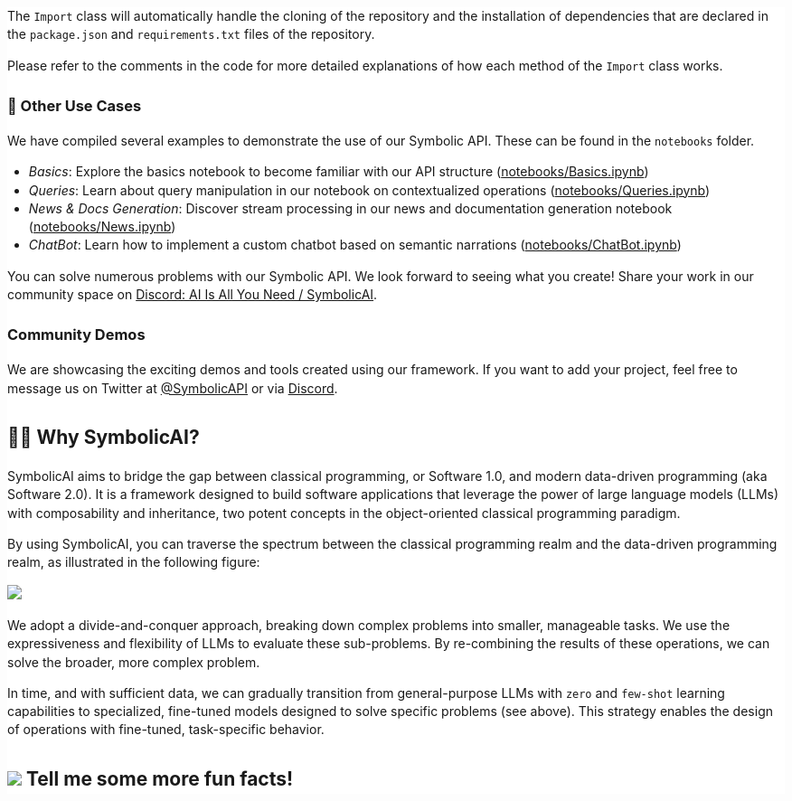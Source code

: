 The `Import` class will automatically handle the cloning of the repository and the installation of dependencies that are declared in the `package.json` and `requirements.txt` files of the repository.

Please refer to the comments in the code for more detailed explanations of how each method of the `Import` class works.

### 💯 Other Use Cases

We have compiled several examples to demonstrate the use of our Symbolic API. These can be found in the `notebooks` folder.

- *Basics*: Explore the basics notebook to become familiar with our API structure ([notebooks/Basics.ipynb](notebooks/Basics.ipynb))
- *Queries*: Learn about query manipulation in our notebook on contextualized operations ([notebooks/Queries.ipynb](notebooks/Queries.ipynb))
- *News & Docs Generation*: Discover stream processing in our news and documentation generation notebook ([notebooks/News.ipynb](notebooks/News.ipynb))
- *ChatBot*: Learn how to implement a custom chatbot based on semantic narrations ([notebooks/ChatBot.ipynb](notebooks/ChatBot.ipynb))

You can solve numerous problems with our Symbolic API. We look forward to seeing what you create! Share your work in our community space on [Discord: AI Is All You Need / SymbolicAI](https://discord.gg/QYMNnh9ra8).

### Community Demos

We are showcasing the exciting demos and tools created using our framework. If you want to add your project, feel free to message us on Twitter at [@SymbolicAPI](https://twitter.com/SymbolicAPI) or via [Discord](https://discord.gg/QYMNnh9ra8).

## 🤷‍♂️ Why SymbolicAI?

SymbolicAI aims to bridge the gap between classical programming, or Software 1.0, and modern data-driven programming (aka Software 2.0). It is a framework designed to build software applications that leverage the power of large language models (LLMs) with composability and inheritance, two potent concepts in the object-oriented classical programming paradigm.

By using SymbolicAI, you can traverse the spectrum between the classical programming realm and the data-driven programming realm, as illustrated in the following figure:

<img src="https://raw.githubusercontent.com/ExtensityAI/symbolicai/main/assets/images/img5.png" width="720px">

We adopt a divide-and-conquer approach, breaking down complex problems into smaller, manageable tasks. We use the expressiveness and flexibility of LLMs to evaluate these sub-problems. By re-combining the results of these operations, we can solve the broader, more complex problem.

In time, and with sufficient data, we can gradually transition from general-purpose LLMs with `zero` and `few-shot` learning capabilities to specialized, fine-tuned models designed to solve specific problems (see above). This strategy enables the design of operations with fine-tuned, task-specific behavior.

## <img src="https://media.giphy.com/media/mGcNjsfWAjY5AEZNw6/giphy.gif" width="50"> Tell me some more fun facts!
